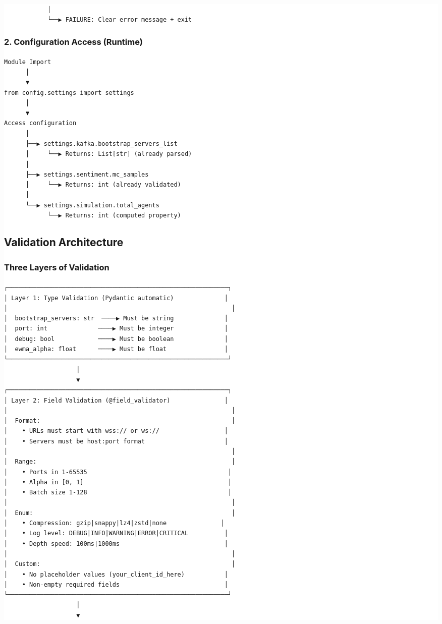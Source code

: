 ```
            │
            └──▶ FAILURE: Clear error message + exit
```

### 2. Configuration Access (Runtime)

```
Module Import
      │
      ▼
from config.settings import settings
      │
      ▼
Access configuration
      │
      ├──▶ settings.kafka.bootstrap_servers_list
      │     └──▶ Returns: List[str] (already parsed)
      │
      ├──▶ settings.sentiment.mc_samples
      │     └──▶ Returns: int (already validated)
      │
      └──▶ settings.simulation.total_agents
            └──▶ Returns: int (computed property)
```

## Validation Architecture

### Three Layers of Validation

```
┌─────────────────────────────────────────────────────────────┐
│ Layer 1: Type Validation (Pydantic automatic)              │
│                                                              │
│  bootstrap_servers: str  ────▶ Must be string              │
│  port: int              ────▶ Must be integer              │
│  debug: bool            ────▶ Must be boolean              │
│  ewma_alpha: float      ────▶ Must be float                │
└─────────────────────────────────────────────────────────────┘
                    │
                    ▼
┌─────────────────────────────────────────────────────────────┐
│ Layer 2: Field Validation (@field_validator)               │
│                                                              │
│  Format:                                                     │
│    • URLs must start with wss:// or ws://                  │
│    • Servers must be host:port format                      │
│                                                              │
│  Range:                                                      │
│    • Ports in 1-65535                                       │
│    • Alpha in [0, 1]                                        │
│    • Batch size 1-128                                       │
│                                                              │
│  Enum:                                                       │
│    • Compression: gzip|snappy|lz4|zstd|none               │
│    • Log level: DEBUG|INFO|WARNING|ERROR|CRITICAL          │
│    • Depth speed: 100ms|1000ms                             │
│                                                              │
│  Custom:                                                     │
│    • No placeholder values (your_client_id_here)           │
│    • Non-empty required fields                             │
└─────────────────────────────────────────────────────────────┘
                    │
                    ▼
```